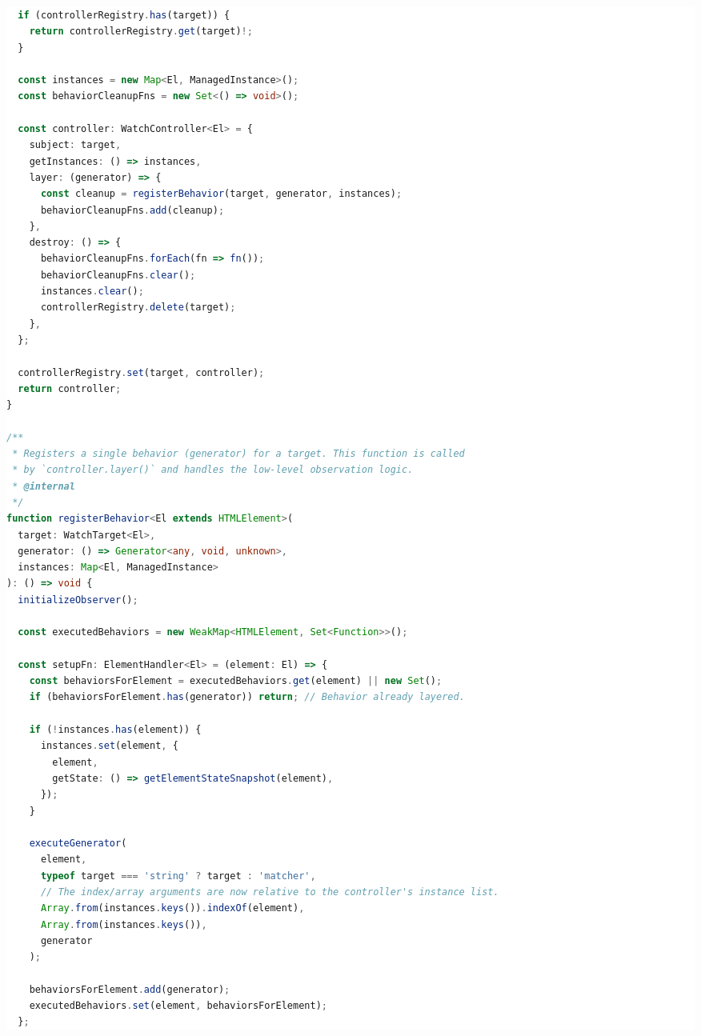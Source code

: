 ```typescript
  if (controllerRegistry.has(target)) {
    return controllerRegistry.get(target)!;
  }

  const instances = new Map<El, ManagedInstance>();
  const behaviorCleanupFns = new Set<() => void>();

  const controller: WatchController<El> = {
    subject: target,
    getInstances: () => instances,
    layer: (generator) => {
      const cleanup = registerBehavior(target, generator, instances);
      behaviorCleanupFns.add(cleanup);
    },
    destroy: () => {
      behaviorCleanupFns.forEach(fn => fn());
      behaviorCleanupFns.clear();
      instances.clear();
      controllerRegistry.delete(target);
    },
  };

  controllerRegistry.set(target, controller);
  return controller;
}

/**
 * Registers a single behavior (generator) for a target. This function is called
 * by `controller.layer()` and handles the low-level observation logic.
 * @internal
 */
function registerBehavior<El extends HTMLElement>(
  target: WatchTarget<El>,
  generator: () => Generator<any, void, unknown>,
  instances: Map<El, ManagedInstance>
): () => void {
  initializeObserver();

  const executedBehaviors = new WeakMap<HTMLElement, Set<Function>>();

  const setupFn: ElementHandler<El> = (element: El) => {
    const behaviorsForElement = executedBehaviors.get(element) || new Set();
    if (behaviorsForElement.has(generator)) return; // Behavior already layered.

    if (!instances.has(element)) {
      instances.set(element, {
        element,
        getState: () => getElementStateSnapshot(element),
      });
    }
    
    executeGenerator(
      element,
      typeof target === 'string' ? target : 'matcher',
      // The index/array arguments are now relative to the controller's instance list.
      Array.from(instances.keys()).indexOf(element),
      Array.from(instances.keys()),
      generator
    );

    behaviorsForElement.add(generator);
    executedBehaviors.set(element, behaviorsForElement);
  };
```